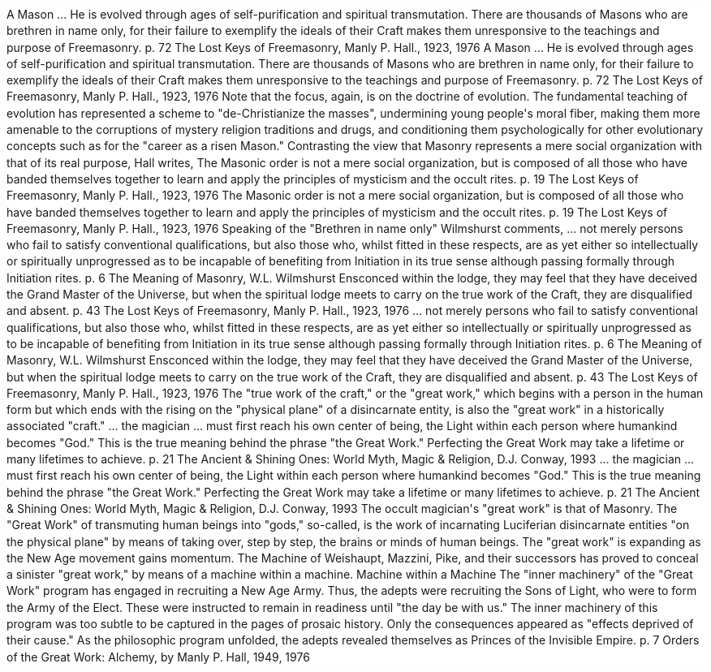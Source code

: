 A Mason ... He is evolved through ages of self-purification and spiritual transmutation. There are thousands of Masons who are brethren in name only, for their failure to exemplify the ideals of their Craft makes them unresponsive to the teachings and purpose of Freemasonry. p. 72 The Lost Keys of Freemasonry, Manly P. Hall., 1923, 1976
A Mason ... He is evolved through ages of self-purification and spiritual transmutation. There are thousands of Masons who are brethren in name only, for their failure to exemplify the ideals of their Craft makes them unresponsive to the teachings and purpose of Freemasonry.
p. 72 The Lost Keys of Freemasonry, Manly P. Hall., 1923, 1976
Note that the focus, again, is on the doctrine of evolution. The fundamental teaching of evolution has represented a scheme to "de-Christianize the masses", undermining young people's moral fiber, making them more amenable to the corruptions of mystery religion traditions and drugs, and conditioning them psychologically for other evolutionary concepts such as for the "career as a risen Mason."
Contrasting the view that Masonry represents a mere social organization with that of its real purpose, Hall writes,
The Masonic order is not a mere social organization, but is composed of all those who have banded themselves together to learn and apply the principles of mysticism and the occult rites. p. 19 The Lost Keys of Freemasonry, Manly P. Hall., 1923, 1976
The Masonic order is not a mere social organization, but is composed of all those who have banded themselves together to learn and apply the principles of mysticism and the occult rites.
p. 19 The Lost Keys of Freemasonry, Manly P. Hall., 1923, 1976
Speaking of the "Brethren in name only" Wilmshurst comments,
... not merely persons who fail to satisfy conventional qualifications, but also those who, whilst fitted in these respects, are as yet either so intellectually or spiritually unprogressed as to be incapable of benefiting from Initiation in its true sense although passing formally through Initiation rites. p. 6 The Meaning of Masonry, W.L. Wilmshurst Ensconced within the lodge, they may feel that they have deceived the Grand Master of the Universe, but when the spiritual lodge meets to carry on the true work of the Craft, they are disqualified and absent. p. 43 The Lost Keys of Freemasonry, Manly P. Hall., 1923, 1976
... not merely persons who fail to satisfy conventional qualifications, but also those who, whilst fitted in these respects, are as yet either so intellectually or spiritually unprogressed as to be incapable of benefiting from Initiation in its true sense although passing formally through Initiation rites.
p. 6 The Meaning of Masonry, W.L. Wilmshurst
Ensconced within the lodge, they may feel that they have deceived the Grand Master of the Universe, but when the spiritual lodge meets to carry on the true work of the Craft, they are disqualified and absent.
p. 43 The Lost Keys of Freemasonry, Manly P. Hall., 1923, 1976
The "true work of the craft," or the "great work," which begins with a person in the human form but which ends with the rising on the "physical plane" of a disincarnate entity, is also the "great work" in a historically associated "craft."
... the magician ... must first reach his own center of being, the Light within each person where humankind becomes "God." This is the true meaning behind the phrase "the Great Work." Perfecting the Great Work may take a lifetime or many lifetimes to achieve. p. 21 The Ancient & Shining Ones: World Myth, Magic & Religion, D.J. Conway, 1993
... the magician ... must first reach his own center of being, the Light within each person where humankind becomes "God." This is the true meaning behind the phrase "the Great Work." Perfecting the Great Work may take a lifetime or many lifetimes to achieve.
p. 21 The Ancient & Shining Ones:
World Myth, Magic & Religion, D.J. Conway, 1993
The occult magician's "great work" is that of Masonry. The "Great Work" of transmuting human beings into "gods," so-called, is the work of incarnating Luciferian disincarnate entities "on the physical plane" by means of taking over, step by step, the brains or minds of human beings. The "great work" is expanding as the New Age movement gains momentum. The Machine of Weishaupt, Mazzini, Pike, and their successors has proved to conceal a sinister "great work," by means of a machine within a machine.
Machine within a Machine
The "inner machinery" of the "Great Work" program has engaged in recruiting a New Age Army.
Thus, the adepts were recruiting the Sons of Light, who were to form the Army of the Elect. These were instructed to remain in readiness until "the day be with us." The inner machinery of this program was too subtle to be captured in the pages of prosaic history. Only the consequences appeared as "effects deprived of their cause." As the philosophic program unfolded, the adepts revealed themselves as Princes of the Invisible Empire. p. 7 Orders of the Great Work: Alchemy, by Manly P. Hall, 1949, 1976